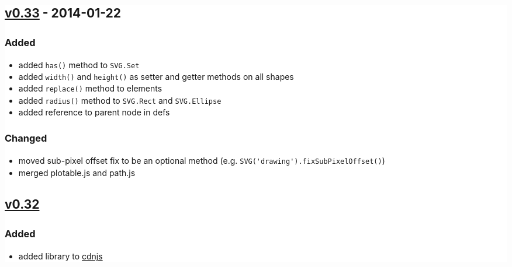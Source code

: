 
## [v0.33] - 2014-01-22

### Added
- added `has()` method to `SVG.Set`
- added `width()` and `height()` as setter and getter methods on all shapes
- added `replace()` method to elements
- added `radius()` method to `SVG.Rect` and `SVG.Ellipse`
- added reference to parent node in defs

### Changed
- moved sub-pixel offset fix to be an optional method (e.g. `SVG('drawing').fixSubPixelOffset()`)
- merged plotable.js and path.js


## [v0.32]

### Added
- added library to [cdnjs](http://cdnjs.com)



[2.4.0]: https://github.com/svgdotjs/svg.js/releases/tag/2.4.0

[2.3.7]: https://github.com/svgdotjs/svg.js/releases/tag/2.3.7
[2.3.6]: https://github.com/svgdotjs/svg.js/releases/tag/2.3.6
[2.3.5]: https://github.com/svgdotjs/svg.js/releases/tag/2.3.5
[2.3.4]: https://github.com/svgdotjs/svg.js/releases/tag/2.3.4
[2.3.3]: https://github.com/svgdotjs/svg.js/releases/tag/2.3.3
[2.3.2]: https://github.com/svgdotjs/svg.js/releases/tag/2.3.2
[2.3.1]: https://github.com/svgdotjs/svg.js/releases/tag/2.3.1
[2.3.0]: https://github.com/svgdotjs/svg.js/releases/tag/2.3.0

[2.2.5]: https://github.com/svgdotjs/svg.js/releases/tag/2.2.5
[2.2.4]: https://github.com/svgdotjs/svg.js/releases/tag/2.2.4
[2.2.3]: https://github.com/svgdotjs/svg.js/releases/tag/2.2.3
[2.2.2]: https://github.com/svgdotjs/svg.js/releases/tag/2.2.2
[2.2.1]: https://github.com/svgdotjs/svg.js/releases/tag/2.2.1
[2.2.0]: https://github.com/svgdotjs/svg.js/releases/tag/2.2.0

[2.1.1]: https://github.com/svgdotjs/svg.js/releases/tag/2.1.1
[2.1.0]: https://github.com/svgdotjs/svg.js/releases/tag/2.1.0

[2.0.2]: https://github.com/svgdotjs/svg.js/releases/tag/2.0.2
[2.0.1]: https://github.com/svgdotjs/svg.js/releases/tag/2.0.1
[2.0.0]: https://github.com/svgdotjs/svg.js/releases/tag/2.0.0

[1.0.0-rc.9]: https://github.com/svgdotjs/svg.js/releases/tag/1.0.0-rc.9
[1.0.0-rc.8]: https://github.com/svgdotjs/svg.js/releases/tag/1.0.0-rc.8
[1.0.0-rc.7]: https://github.com/svgdotjs/svg.js/releases/tag/1.0.0-rc.7
[1.0.0-rc.6]: https://github.com/svgdotjs/svg.js/releases/tag/1.0.0-rc.6
[1.0.0-rc.5]: https://github.com/svgdotjs/svg.js/releases/tag/1.0.0-rc.5
[1.0.0-rc.4]: https://github.com/svgdotjs/svg.js/releases/tag/1.0.0-rc.4
[v1.0rc3]: https://github.com/svgdotjs/svg.js/releases/tag/v1.0rc3
[v1.0rc2]: https://github.com/svgdotjs/svg.js/releases/tag/v1.0rc2
[v1.0rc1]: https://github.com/svgdotjs/svg.js/releases/tag/v1.0rc1

[v0.38]: https://github.com/svgdotjs/svg.js/releases/tag/v0.38
[v0.37]: https://github.com/svgdotjs/svg.js/releases/tag/v0.37
[v0.36]: https://github.com/svgdotjs/svg.js/releases/tag/v0.36
[v0.35]: https://github.com/svgdotjs/svg.js/releases/tag/v0.35
[v0.34]: https://github.com/svgdotjs/svg.js/releases/tag/v0.34
[v0.33]: https://github.com/svgdotjs/svg.js/releases/tag/v0.33
[v0.32]: https://github.com/svgdotjs/svg.js/releases/tag/v0.32
